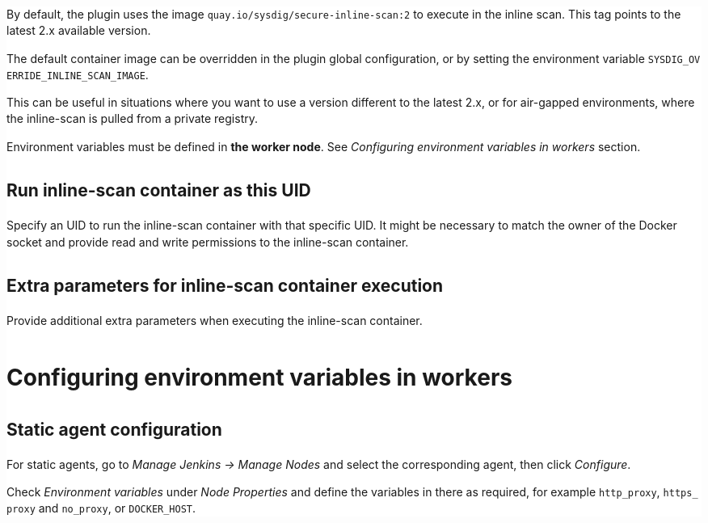 By default, the plugin uses the image `quay.io/sysdig/secure-inline-scan:2` to execute in the inline scan. This tag
points to the latest 2.x available version.

The default container image can be overridden in the plugin global configuration, or by setting the environment
variable `SYSDIG_OVERRIDE_INLINE_SCAN_IMAGE`.

This can be useful in situations where you want to use a version different to the latest 2.x, or for air-gapped
environments, where the inline-scan is pulled from a private registry.

Environment variables must be defined in **the worker node**. See *Configuring environment variables in workers*
section.

## Run inline-scan container as this UID

Specify an UID to run the inline-scan container with that specific UID. It might be necessary to match the owner of the
Docker socket and provide read and write permissions to the inline-scan container.

## Extra parameters for inline-scan container execution

Provide additional extra parameters when executing the inline-scan container.

# Configuring environment variables in workers

## Static agent configuration

For static agents, go to *Manage Jenkins -> Manage Nodes* and select the corresponding agent, then click *Configure*.

Check *Environment variables* under *Node Properties* and define the variables in there as required, for
example `http_proxy`, `https_proxy` and `no_proxy`, or `DOCKER_HOST`.
